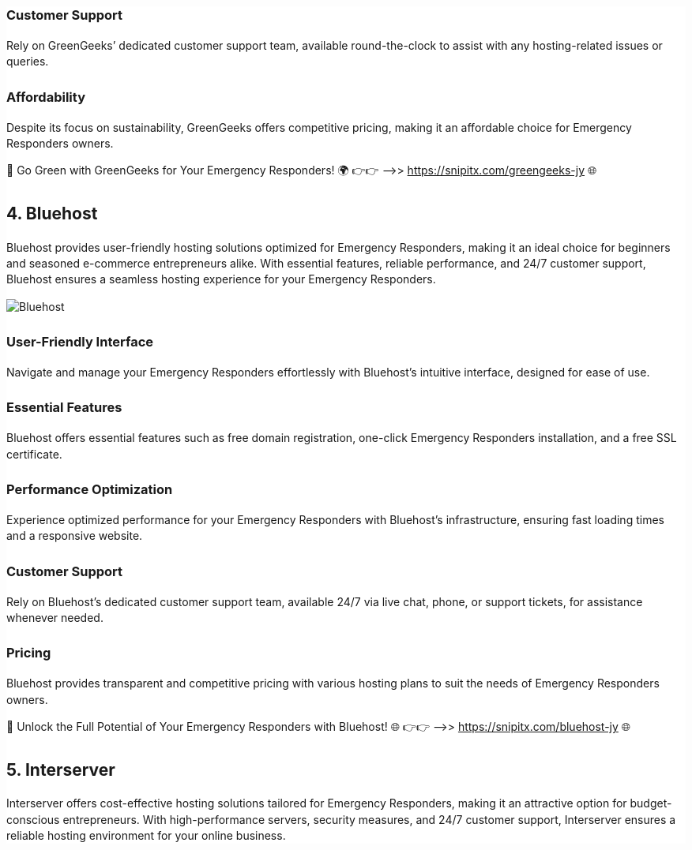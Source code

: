 ### Customer Support
Rely on GreenGeeks’ dedicated customer support team, available round-the-clock to assist with any hosting-related issues or queries.

### Affordability
Despite its focus on sustainability, GreenGeeks offers competitive pricing, making it an affordable choice for Emergency Responders owners.

🌿 Go Green with GreenGeeks for Your Emergency Responders! 🌍
👉👉 -->> https://snipitx.com/greengeeks-jy 🌐

## 4. Bluehost

Bluehost provides user-friendly hosting solutions optimized for Emergency Responders, making it an ideal choice for beginners and seasoned e-commerce entrepreneurs alike. With essential features, reliable performance, and 24/7 customer support, Bluehost ensures a seamless hosting experience for your Emergency Responders.

![Bluehost](https://i.imgur.com/PasFF9E.jpeg "Bluehost Hosting")

### User-Friendly Interface
Navigate and manage your Emergency Responders effortlessly with Bluehost’s intuitive interface, designed for ease of use.

### Essential Features
Bluehost offers essential features such as free domain registration, one-click Emergency Responders installation, and a free SSL certificate.

### Performance Optimization
Experience optimized performance for your Emergency Responders with Bluehost’s infrastructure, ensuring fast loading times and a responsive website.

### Customer Support
Rely on Bluehost’s dedicated customer support team, available 24/7 via live chat, phone, or support tickets, for assistance whenever needed.

### Pricing
Bluehost provides transparent and competitive pricing with various hosting plans to suit the needs of Emergency Responders owners.

🚀 Unlock the Full Potential of Your Emergency Responders with Bluehost! 🌐
👉👉 -->> https://snipitx.com/bluehost-jy 🌐

## 5. Interserver

Interserver offers cost-effective hosting solutions tailored for Emergency Responders, making it an attractive option for budget-conscious entrepreneurs. With high-performance servers, security measures, and 24/7 customer support, Interserver ensures a reliable hosting environment for your online business.
